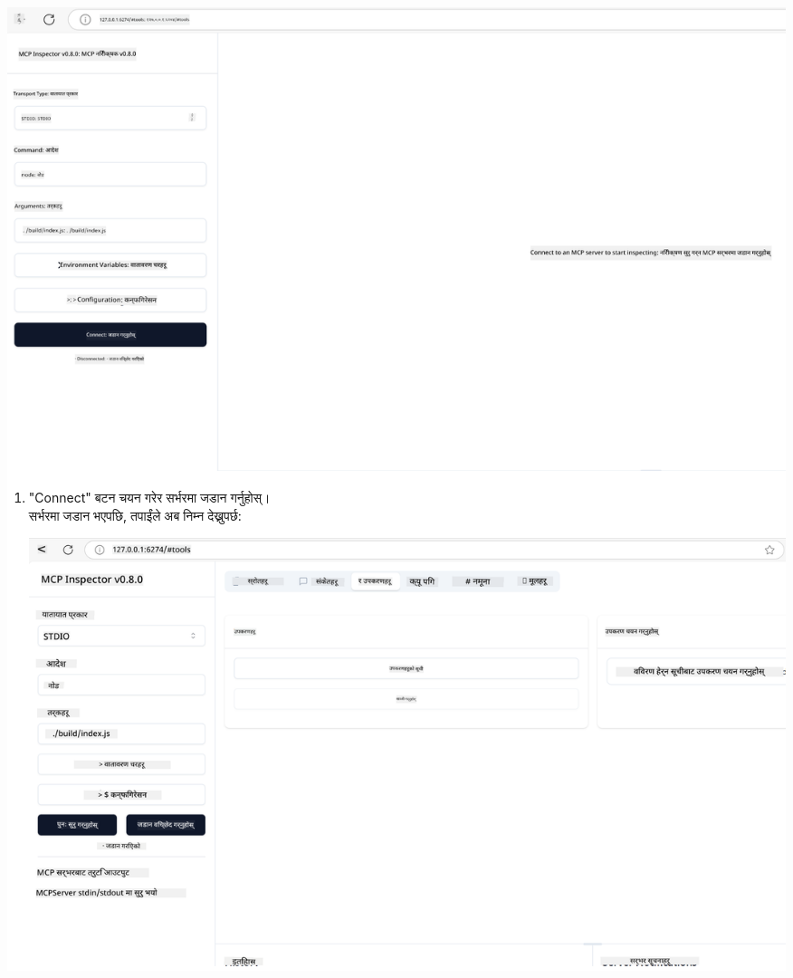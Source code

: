 ![Connect](../../../../translated_images/connect.141db0b2bd05f096fb1dd91273771fd8b2469d6507656c3b0c9df4b3c5473929.ne.png)

1. "Connect" बटन चयन गरेर सर्भरमा जडान गर्नुहोस्।  
   सर्भरमा जडान भएपछि, तपाईंले अब निम्न देख्नुपर्छ:

   ![Connected](../../../../translated_images/connected.73d1e042c24075d386cacdd4ee7cd748c16364c277d814e646ff2f7b5eefde85.ne.png)
